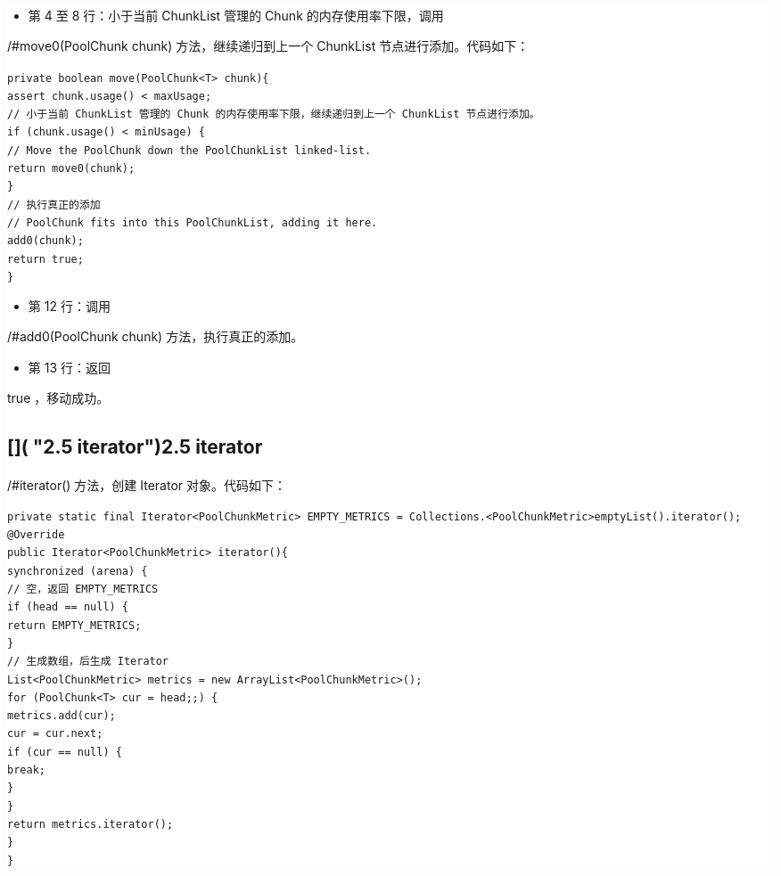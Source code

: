 ```
```

- 第 4 至 8 行：小于当前 ChunkList 管理的 Chunk 的内存使用率下限，调用

/#move0(PoolChunk<T> chunk)
方法，继续递归到上一个 ChunkList 节点进行添加。代码如下：

```
private boolean move(PoolChunk<T> chunk){
assert chunk.usage() < maxUsage;
// 小于当前 ChunkList 管理的 Chunk 的内存使用率下限，继续递归到上一个 ChunkList 节点进行添加。
if (chunk.usage() < minUsage) {
// Move the PoolChunk down the PoolChunkList linked-list.
return move0(chunk);
}
// 执行真正的添加
// PoolChunk fits into this PoolChunkList, adding it here.
add0(chunk);
return true;
}
```

- 第 12 行：调用

/#add0(PoolChunk<T> chunk)
方法，执行真正的添加。

- 第 13 行：返回

true
，移动成功。

## []( "2.5 iterator")2.5 iterator

/#iterator()
方法，创建 Iterator 对象。代码如下：

```
private static final Iterator<PoolChunkMetric> EMPTY_METRICS = Collections.<PoolChunkMetric>emptyList().iterator();
@Override
public Iterator<PoolChunkMetric> iterator(){
synchronized (arena) {
// 空，返回 EMPTY_METRICS
if (head == null) {
return EMPTY_METRICS;
}
// 生成数组，后生成 Iterator
List<PoolChunkMetric> metrics = new ArrayList<PoolChunkMetric>();
for (PoolChunk<T> cur = head;;) {
metrics.add(cur);
cur = cur.next;
if (cur == null) {
break;
}
}
return metrics.iterator();
}
}
```
